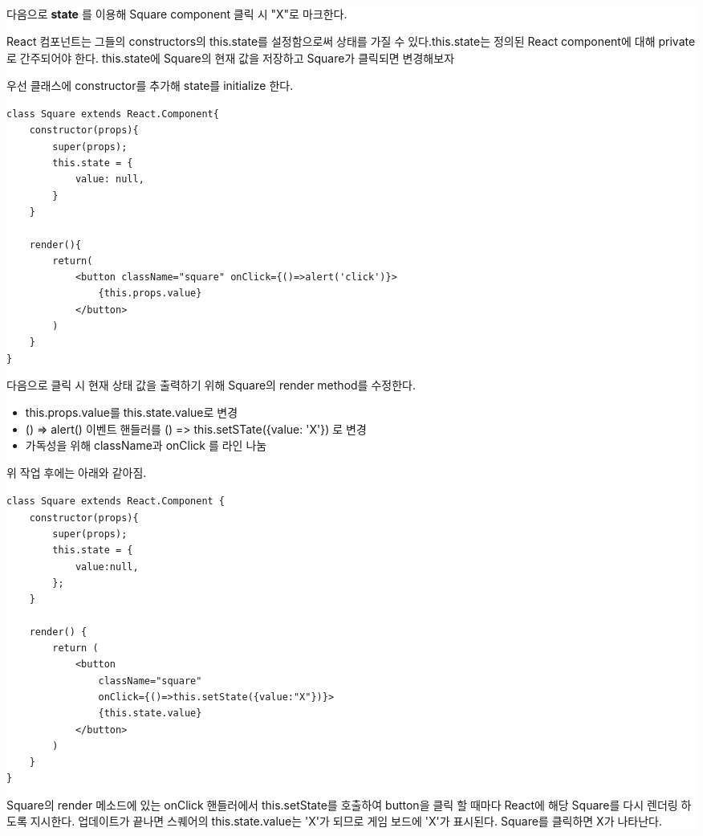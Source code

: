 
다음으로 **state** 를 이용해 Square component 클릭 시 "X"로 마크한다. 

React 컴포넌트는 그들의 constructors의 this.state를 설정함으로써 상태를 가질 수 있다.this.state는 정의된 React component에 대해 private로 간주되어야 한다. this.state에 Square의 현재 값을 저장하고 Square가 클릭되면 변경해보자


우선 클래스에 constructor를 추가해 state를 initialize 한다.

```
class Square extends React.Component{
    constructor(props){
        super(props);
        this.state = {
            value: null,
        }
    }

    render(){
        return(
            <button className="square" onClick={()=>alert('click')}>
                {this.props.value}
            </button>
        )
    }
}
```

다음으로 클릭 시 현재 상태 값을 출력하기 위해 Square의 render method를 수정한다.

* this.props.value를 this.state.value로 변경
* () => alert() 이벤트 핸들러를 () => this.setSTate({value: 'X'}) 로 변경
* 가독성을 위해 className과 onClick 를 라인 나눔

위 작업 후에는 아래와 같아짐.
```
class Square extends React.Component {
    constructor(props){
        super(props);
        this.state = {
            value:null,
        };
    }

    render() {
        return (
            <button
                className="square"
                onClick={()=>this.setState({value:"X"})}>
                {this.state.value}
            </button>
        )
    }
}
```
Square의 render 메소드에 있는 onClick 핸들러에서 this.setState를 호출하여 button을 클릭 할 때마다 React에 해당 Square를 다시 렌더링 하도록 지시한다. 업데이트가 끝나면 스퀘어의 this.state.value는 'X'가 되므로 게임 보드에 'X'가 표시된다. Square를 클릭하면 X가 나타난다.
